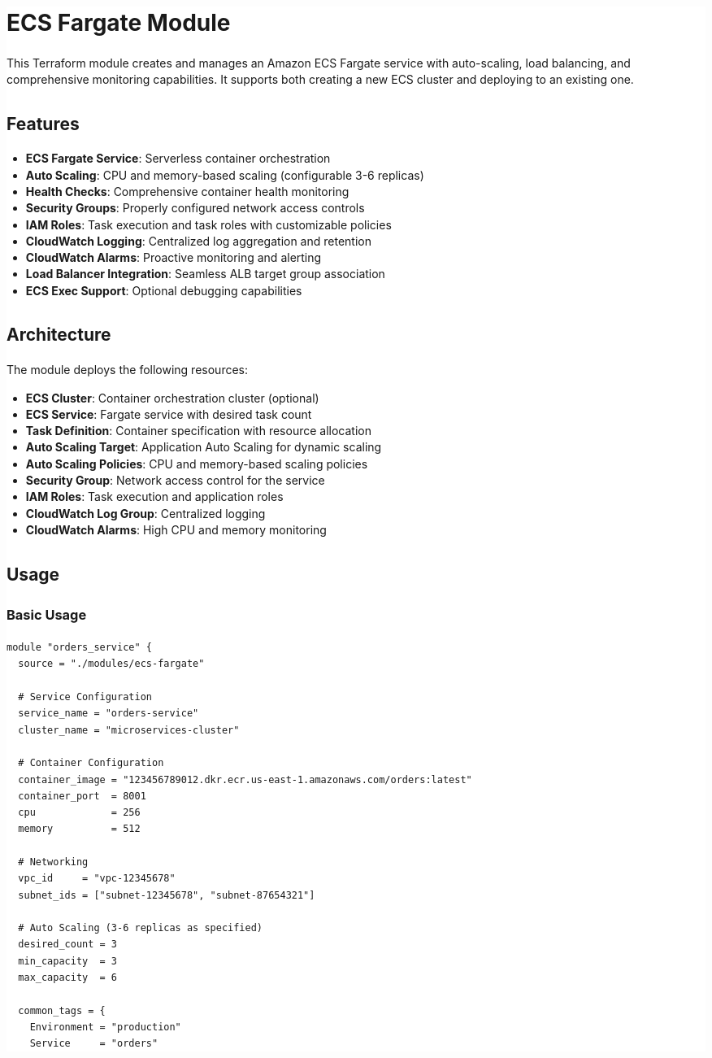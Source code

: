 # ECS Fargate Module

This Terraform module creates and manages an Amazon ECS Fargate service with auto-scaling, load balancing, and comprehensive monitoring capabilities. It supports both creating a new ECS cluster and deploying to an existing one.

## Features

- **ECS Fargate Service**: Serverless container orchestration
- **Auto Scaling**: CPU and memory-based scaling (configurable 3-6 replicas)
- **Health Checks**: Comprehensive container health monitoring
- **Security Groups**: Properly configured network access controls
- **IAM Roles**: Task execution and task roles with customizable policies
- **CloudWatch Logging**: Centralized log aggregation and retention
- **CloudWatch Alarms**: Proactive monitoring and alerting
- **Load Balancer Integration**: Seamless ALB target group association
- **ECS Exec Support**: Optional debugging capabilities

## Architecture

The module deploys the following resources:

- **ECS Cluster**: Container orchestration cluster (optional)
- **ECS Service**: Fargate service with desired task count
- **Task Definition**: Container specification with resource allocation
- **Auto Scaling Target**: Application Auto Scaling for dynamic scaling
- **Auto Scaling Policies**: CPU and memory-based scaling policies
- **Security Group**: Network access control for the service
- **IAM Roles**: Task execution and application roles
- **CloudWatch Log Group**: Centralized logging
- **CloudWatch Alarms**: High CPU and memory monitoring

## Usage

### Basic Usage

```hcl
module "orders_service" {
  source = "./modules/ecs-fargate"

  # Service Configuration
  service_name = "orders-service"
  cluster_name = "microservices-cluster"

  # Container Configuration
  container_image = "123456789012.dkr.ecr.us-east-1.amazonaws.com/orders:latest"
  container_port  = 8001
  cpu             = 256
  memory          = 512

  # Networking
  vpc_id     = "vpc-12345678"
  subnet_ids = ["subnet-12345678", "subnet-87654321"]

  # Auto Scaling (3-6 replicas as specified)
  desired_count = 3
  min_capacity  = 3
  max_capacity  = 6

  common_tags = {
    Environment = "production"
    Service     = "orders"
```